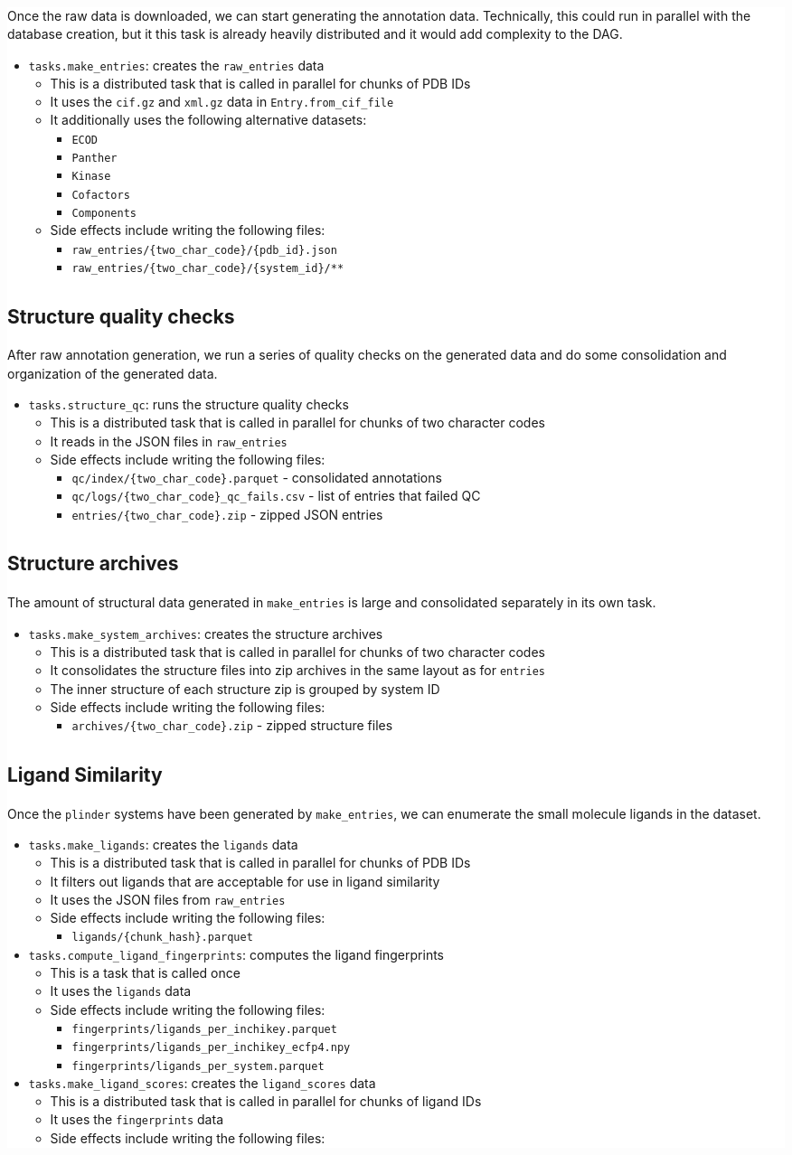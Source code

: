 Once the raw data is downloaded, we can start generating the annotation data.
Technically, this could run in parallel with the database creation, but it this task
is already heavily distributed and it would add complexity to the DAG.

- `tasks.make_entries`: creates the `raw_entries` data
  - This is a distributed task that is called in parallel for chunks of PDB IDs
  - It uses the `cif.gz` and `xml.gz` data in `Entry.from_cif_file`
  - It additionally uses the following alternative datasets:
    - `ECOD`
    - `Panther`
    - `Kinase`
    - `Cofactors`
    - `Components`
  - Side effects include writing the following files:
    - `raw_entries/{two_char_code}/{pdb_id}.json`
    - `raw_entries/{two_char_code}/{system_id}/**`

## Structure quality checks

After raw annotation generation, we run a series of quality checks
on the generated data and do some consolidation and organization
of the generated data.

- `tasks.structure_qc`: runs the structure quality checks
  - This is a distributed task that is called in parallel for chunks of two character codes
  - It reads in the JSON files in `raw_entries`
  - Side effects include writing the following files:
    - `qc/index/{two_char_code}.parquet` - consolidated annotations
    - `qc/logs/{two_char_code}_qc_fails.csv` - list of entries that failed QC
    - `entries/{two_char_code}.zip` - zipped JSON entries

## Structure archives

The amount of structural data generated in `make_entries` is large and consolidated
separately in its own task.

- `tasks.make_system_archives`: creates the structure archives
  - This is a distributed task that is called in parallel for chunks of two character codes
  - It consolidates the structure files into zip archives in the same layout as for `entries`
  - The inner structure of each structure zip is grouped by system ID
  - Side effects include writing the following files:
    - `archives/{two_char_code}.zip` - zipped structure files

## Ligand Similarity

Once the `plinder` systems have been generated by `make_entries`, we can enumerate
the small molecule ligands in the dataset.

- `tasks.make_ligands`: creates the `ligands` data
  - This is a distributed task that is called in parallel for chunks of PDB IDs
  - It filters out ligands that are acceptable for use in ligand similarity
  - It uses the JSON files from `raw_entries`
  - Side effects include writing the following files:
    - `ligands/{chunk_hash}.parquet`
- `tasks.compute_ligand_fingerprints`: computes the ligand fingerprints
  - This is a task that is called once
  - It uses the `ligands` data
  - Side effects include writing the following files:
    - `fingerprints/ligands_per_inchikey.parquet`
    - `fingerprints/ligands_per_inchikey_ecfp4.npy`
    - `fingerprints/ligands_per_system.parquet`
- `tasks.make_ligand_scores`: creates the `ligand_scores` data
  - This is a distributed task that is called in parallel for chunks of ligand IDs
  - It uses the `fingerprints` data
  - Side effects include writing the following files: